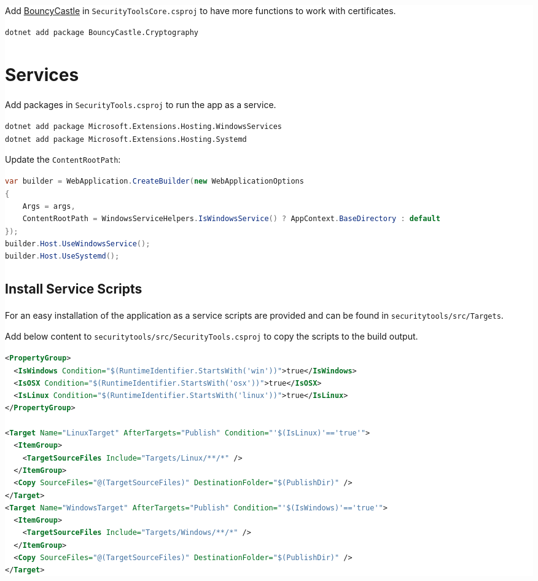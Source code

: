 Add [BouncyCastle](https://www.bouncycastle.org/) in `SecurityToolsCore.csproj` to have more functions to work with certificates.
~~~
dotnet add package BouncyCastle.Cryptography
~~~

# Services

Add packages in `SecurityTools.csproj` to run the app as a service.
~~~
dotnet add package Microsoft.Extensions.Hosting.WindowsServices
dotnet add package Microsoft.Extensions.Hosting.Systemd
~~~

Update the `ContentRootPath`:

~~~C#
var builder = WebApplication.CreateBuilder(new WebApplicationOptions
{
    Args = args,
    ContentRootPath = WindowsServiceHelpers.IsWindowsService() ? AppContext.BaseDirectory : default
});
builder.Host.UseWindowsService();
builder.Host.UseSystemd();
~~~

## Install Service Scripts

For an easy installation of the application as a service scripts are provided and can be found in `securitytools/src/Targets`.

Add below content to `securitytools/src/SecurityTools.csproj` to copy the scripts to the build output.
~~~xml
<PropertyGroup>
  <IsWindows Condition="$(RuntimeIdentifier.StartsWith('win'))">true</IsWindows>
  <IsOSX Condition="$(RuntimeIdentifier.StartsWith('osx'))">true</IsOSX>
  <IsLinux Condition="$(RuntimeIdentifier.StartsWith('linux'))">true</IsLinux>
</PropertyGroup>

<Target Name="LinuxTarget" AfterTargets="Publish" Condition="'$(IsLinux)'=='true'">
  <ItemGroup>
    <TargetSourceFiles Include="Targets/Linux/**/*" />
  </ItemGroup>
  <Copy SourceFiles="@(TargetSourceFiles)" DestinationFolder="$(PublishDir)" />
</Target>
<Target Name="WindowsTarget" AfterTargets="Publish" Condition="'$(IsWindows)'=='true'">
  <ItemGroup>
    <TargetSourceFiles Include="Targets/Windows/**/*" />
  </ItemGroup>
  <Copy SourceFiles="@(TargetSourceFiles)" DestinationFolder="$(PublishDir)" />
</Target>
~~~
